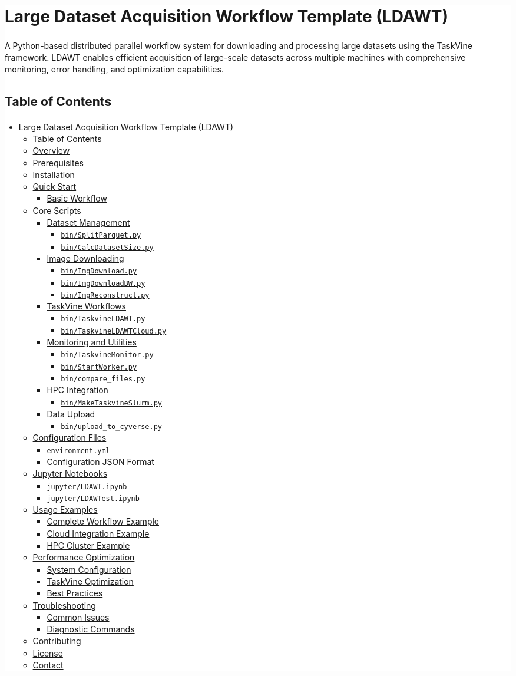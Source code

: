 # Large Dataset Acquisition Workflow Template (LDAWT)

A Python-based distributed parallel workflow system for downloading and processing large datasets using the TaskVine framework. LDAWT enables efficient acquisition of large-scale datasets across multiple machines with comprehensive monitoring, error handling, and optimization capabilities.

## Table of Contents

- [Large Dataset Acquisition Workflow Template (LDAWT)](#large-dataset-acquisition-workflow-template-ldawt)
  - [Table of Contents](#table-of-contents)
  - [Overview](#overview)
  - [Prerequisites](#prerequisites)
  - [Installation](#installation)
  - [Quick Start](#quick-start)
    - [Basic Workflow](#basic-workflow)
  - [Core Scripts](#core-scripts)
    - [Dataset Management](#dataset-management)
      - [`bin/SplitParquet.py`](#binsplitparquetpy)
      - [`bin/CalcDatasetSize.py`](#bincalcdatasetsizepy)
    - [Image Downloading](#image-downloading)
      - [`bin/ImgDownload.py`](#binimgdownloadpy)
      - [`bin/ImgDownloadBW.py`](#binimgdownloadbwpy)
      - [`bin/ImgReconstruct.py`](#binimgreconstructpy)
    - [TaskVine Workflows](#taskvine-workflows)
      - [`bin/TaskvineLDAWT.py`](#bintaskvineldawtpy)
      - [`bin/TaskvineLDAWTCloud.py`](#bintaskvineldawtcloudpy)
    - [Monitoring and Utilities](#monitoring-and-utilities)
      - [`bin/TaskvineMonitor.py`](#bintaskvinemonitorpy)
      - [`bin/StartWorker.py`](#binstartworkerpy)
      - [`bin/compare_files.py`](#bincompare_filespy)
    - [HPC Integration](#hpc-integration)
      - [`bin/MakeTaskvineSlurm.py`](#binmaketaskvineslurmpy)
    - [Data Upload](#data-upload)
      - [`bin/upload_to_cyverse.py`](#binupload_to_cyversepy)
  - [Configuration Files](#configuration-files)
    - [`environment.yml`](#environmentyml)
    - [Configuration JSON Format](#configuration-json-format)
  - [Jupyter Notebooks](#jupyter-notebooks)
    - [`jupyter/LDAWT.ipynb`](#jupyterldawtipynb)
    - [`jupyter/LDAWTest.ipynb`](#jupyterldawtestipynb)
  - [Usage Examples](#usage-examples)
    - [Complete Workflow Example](#complete-workflow-example)
    - [Cloud Integration Example](#cloud-integration-example)
    - [HPC Cluster Example](#hpc-cluster-example)
  - [Performance Optimization](#performance-optimization)
    - [System Configuration](#system-configuration)
    - [TaskVine Optimization](#taskvine-optimization)
    - [Best Practices](#best-practices)
  - [Troubleshooting](#troubleshooting)
    - [Common Issues](#common-issues)
    - [Diagnostic Commands](#diagnostic-commands)
  - [Contributing](#contributing)
  - [License](#license)
  - [Contact](#contact)
